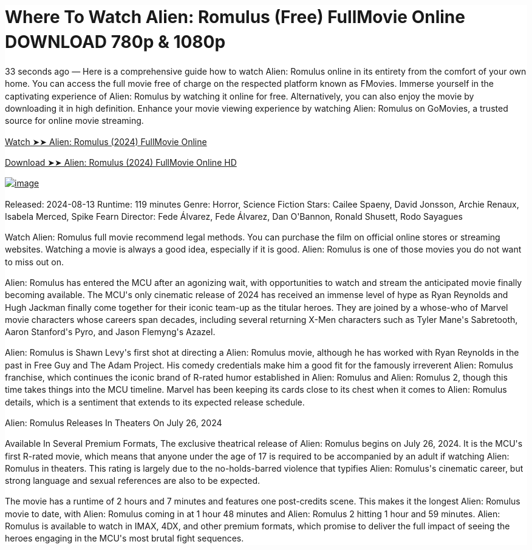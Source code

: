 # Where To Watch  Alien: Romulus (Free) FullMovie Online DOWNLOAD 780p & 1080p
33 seconds ago — Here is a comprehensive guide how to watch  Alien: Romulus online in its entirety from the comfort of your own home. You can access the full movie free of charge on the respected platform known as FMovies. Immerse yourself in the captivating experience of  Alien: Romulus by watching it online for free. Alternatively, you can also enjoy the movie by downloading it in high definition. Enhance your movie viewing experience by watching  Alien: Romulus on GoMovies, a trusted source for online movie streaming.

[Watch ➤➤  Alien: Romulus (2024) FullMovie Online](https://rafinengmovie.blogspot.com/2024/08/alien-romulus-2024.html)

[Download ➤➤  Alien: Romulus (2024) FullMovie Online HD](https://rafinengmovie.blogspot.com/2024/08/alien-romulus-2024.html)

[![image](https://github.com/user-attachments/assets/026f9955-ed15-405e-84ff-905c74515164)](https://rafinengmovie.blogspot.com/2024/08/alien-romulus-2024.html)


Released: 2024-08-13
Runtime: 119 minutes
Genre: Horror, Science Fiction
Stars: Cailee Spaeny, David Jonsson, Archie Renaux, Isabela Merced, Spike Fearn
Director: Fede Álvarez, Fede Álvarez, Dan O'Bannon, Ronald Shusett, Rodo Sayagues

Watch  Alien: Romulus full movie recommend legal methods. You can purchase the film on official online stores or streaming websites. Watching a movie is always a good idea, especially if it is good.  Alien: Romulus is one of those movies you do not want to miss out on.

 Alien: Romulus has entered the MCU after an agonizing wait, with opportunities to watch and stream the anticipated movie finally becoming available. The MCU's only cinematic release of 2024 has received an immense level of hype as Ryan Reynolds and Hugh Jackman finally come together for their iconic team-up as the titular heroes. They are joined by a whose-who of Marvel movie characters whose careers span decades, including several returning X-Men characters such as Tyler Mane's Sabretooth, Aaron Stanford's Pyro, and Jason Flemyng's Azazel.

 Alien: Romulus is Shawn Levy's first shot at directing a  Alien: Romulus movie, although he has worked with Ryan Reynolds in the past in Free Guy and The Adam Project. His comedy credentials make him a good fit for the famously irreverent  Alien: Romulus franchise, which continues the iconic brand of R-rated humor established in  Alien: Romulus and  Alien: Romulus 2, though this time takes things into the MCU timeline. Marvel has been keeping its cards close to its chest when it comes to  Alien: Romulus details, which is a sentiment that extends to its expected release schedule.

 Alien: Romulus Releases In Theaters On July 26, 2024

Available In Several Premium Formats, The exclusive theatrical release of  Alien: Romulus begins on July 26, 2024. It is the MCU's first R-rated movie, which means that anyone under the age of 17 is required to be accompanied by an adult if watching  Alien: Romulus in theaters. This rating is largely due to the no-holds-barred violence that typifies  Alien: Romulus's cinematic career, but strong language and sexual references are also to be expected.

The movie has a runtime of 2 hours and 7 minutes and features one post-credits scene. This makes it the longest  Alien: Romulus movie to date, with  Alien: Romulus coming in at 1 hour 48 minutes and  Alien: Romulus 2 hitting 1 hour and 59 minutes.  Alien: Romulus is available to watch in IMAX, 4DX, and other premium formats, which promise to deliver the full impact of seeing the heroes engaging in the MCU's most brutal fight sequences.
